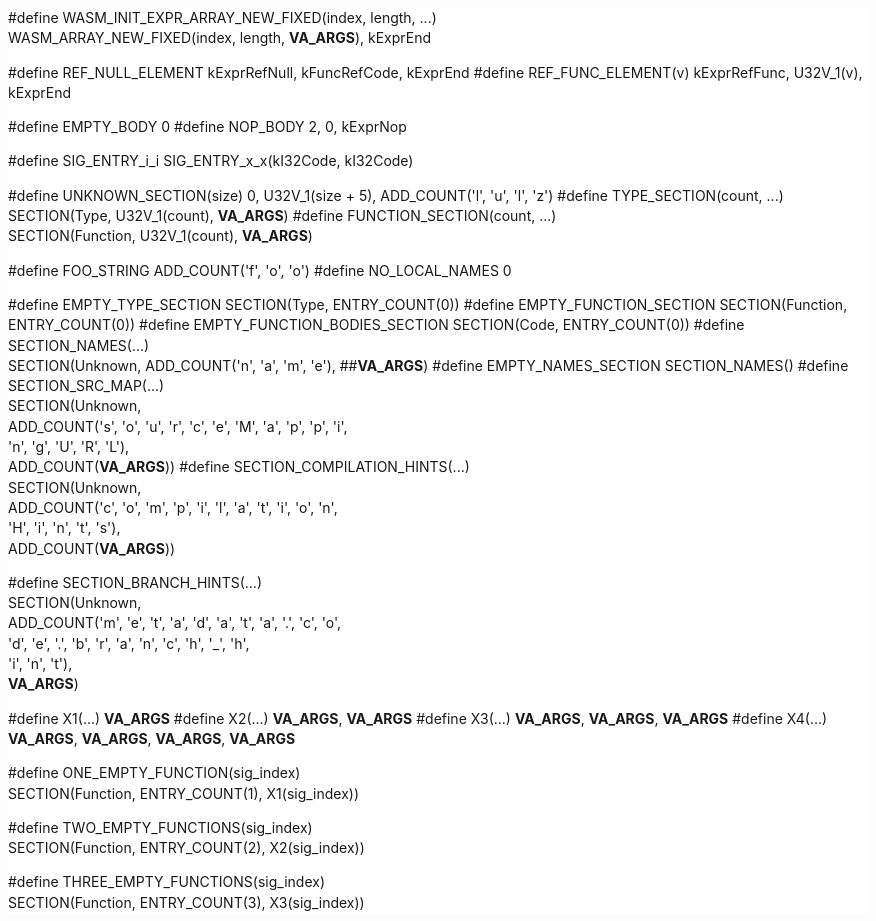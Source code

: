 #define WASM_INIT_EXPR_ARRAY_NEW_FIXED(index, length, ...) \
  WASM_ARRAY_NEW_FIXED(index, length, __VA_ARGS__), kExprEnd

#define REF_NULL_ELEMENT kExprRefNull, kFuncRefCode, kExprEnd
#define REF_FUNC_ELEMENT(v) kExprRefFunc, U32V_1(v), kExprEnd

#define EMPTY_BODY 0
#define NOP_BODY 2, 0, kExprNop

#define SIG_ENTRY_i_i SIG_ENTRY_x_x(kI32Code, kI32Code)

#define UNKNOWN_SECTION(size) 0, U32V_1(size + 5), ADD_COUNT('l', 'u', 'l', 'z')
#define TYPE_SECTION(count, ...) SECTION(Type, U32V_1(count), __VA_ARGS__)
#define FUNCTION_SECTION(count, ...) \
  SECTION(Function, U32V_1(count), __VA_ARGS__)

#define FOO_STRING ADD_COUNT('f', 'o', 'o')
#define NO_LOCAL_NAMES 0

#define EMPTY_TYPE_SECTION SECTION(Type, ENTRY_COUNT(0))
#define EMPTY_FUNCTION_SECTION SECTION(Function, ENTRY_COUNT(0))
#define EMPTY_FUNCTION_BODIES_SECTION SECTION(Code, ENTRY_COUNT(0))
#define SECTION_NAMES(...) \
  SECTION(Unknown, ADD_COUNT('n', 'a', 'm', 'e'), ##__VA_ARGS__)
#define EMPTY_NAMES_SECTION SECTION_NAMES()
#define SECTION_SRC_MAP(...)                                               \
  SECTION(Unknown,                                                         \
          ADD_COUNT('s', 'o', 'u', 'r', 'c', 'e', 'M', 'a', 'p', 'p', 'i', \
                    'n', 'g', 'U', 'R', 'L'),                              \
          ADD_COUNT(__VA_ARGS__))
#define SECTION_COMPILATION_HINTS(...)                                     \
  SECTION(Unknown,                                                         \
          ADD_COUNT('c', 'o', 'm', 'p', 'i', 'l', 'a', 't', 'i', 'o', 'n', \
                    'H', 'i', 'n', 't', 's'),                              \
          ADD_COUNT(__VA_ARGS__))

#define SECTION_BRANCH_HINTS(...)                                          \
  SECTION(Unknown,                                                         \
          ADD_COUNT('m', 'e', 't', 'a', 'd', 'a', 't', 'a', '.', 'c', 'o', \
                    'd', 'e', '.', 'b', 'r', 'a', 'n', 'c', 'h', '_', 'h', \
                    'i', 'n', 't'),                                        \
          __VA_ARGS__)

#define X1(...) __VA_ARGS__
#define X2(...) __VA_ARGS__, __VA_ARGS__
#define X3(...) __VA_ARGS__, __VA_ARGS__, __VA_ARGS__
#define X4(...) __VA_ARGS__, __VA_ARGS__, __VA_ARGS__, __VA_ARGS__

#define ONE_EMPTY_FUNCTION(sig_index) \
  SECTION(Function, ENTRY_COUNT(1), X1(sig_index))

#define TWO_EMPTY_FUNCTIONS(sig_index) \
  SECTION(Function, ENTRY_COUNT(2), X2(sig_index))

#define THREE_EMPTY_FUNCTIONS(sig_index) \
  SECTION(Function, ENTRY_COUNT(3), X3(sig_index))
